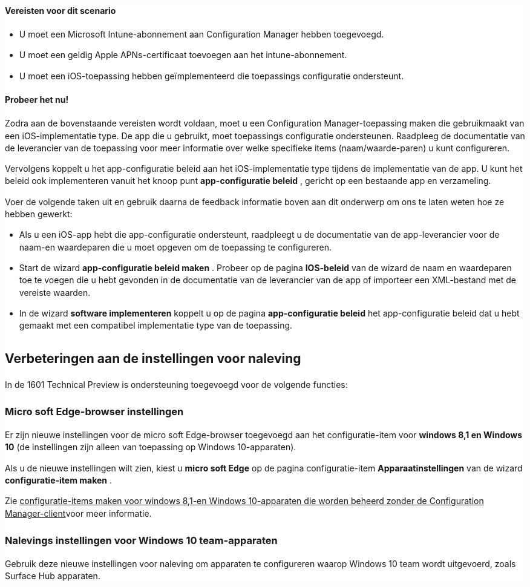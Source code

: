 #### <a name="prerequisites-for-this-scenario"></a>Vereisten voor dit scenario  

-   U moet een Microsoft Intune-abonnement aan Configuration Manager hebben toegevoegd.  

-   U moet een geldig Apple APNs-certificaat toevoegen aan het intune-abonnement.  

-   U moet een iOS-toepassing hebben geïmplementeerd die toepassings configuratie ondersteunt.  

#### <a name="try-it-out"></a>Probeer het nu!  
 Zodra aan de bovenstaande vereisten wordt voldaan, moet u een Configuration Manager-toepassing maken die gebruikmaakt van een iOS-implementatie type. De app die u gebruikt, moet toepassings configuratie ondersteunen. Raadpleeg de documentatie van de leverancier van de toepassing voor meer informatie over welke specifieke items (naam/waarde-paren) u kunt configureren.  

 Vervolgens koppelt u het app-configuratie beleid aan het iOS-implementatie type tijdens de implementatie van de app. U kunt het beleid ook implementeren vanuit het knoop punt **app-configuratie beleid** , gericht op een bestaande app en verzameling.  

 Voer de volgende taken uit en gebruik daarna de feedback informatie boven aan dit onderwerp om ons te laten weten hoe ze hebben gewerkt:  

-   Als u een iOS-app hebt die app-configuratie ondersteunt, raadpleegt u de documentatie van de app-leverancier voor de naam-en waardeparen die u moet opgeven om de toepassing te configureren.  

-   Start de wizard **app-configuratie beleid maken** . Probeer op de pagina **IOS-beleid** van de wizard de naam en waardeparen toe te voegen die u hebt gevonden in de documentatie van de leverancier van de app of importeer een XML-bestand met de vereiste waarden.  

-   In de wizard **software implementeren** koppelt u op de pagina **app-configuratie beleid** het app-configuratie beleid dat u hebt gemaakt met een compatibel implementatie type van de toepassing.  

##  <a name="improvements-to-compliance-settings"></a><a name="bkmk_compliance1601"></a>Verbeteringen aan de instellingen voor naleving  
 In de 1601 Technical Preview is ondersteuning toegevoegd voor de volgende functies:  

### <a name="microsoft-edge-browser-settings"></a>Micro soft Edge-browser instellingen  
 Er zijn nieuwe instellingen voor de micro soft Edge-browser toegevoegd aan het configuratie-item voor **windows 8,1 en Windows 10** (de instellingen zijn alleen van toepassing op Windows 10-apparaten).  

 Als u de nieuwe instellingen wilt zien, kiest u **micro soft Edge** op de pagina configuratie-item **Apparaatinstellingen** van de wizard **configuratie-item maken** .  

 Zie [configuratie-items maken voor windows 8,1-en Windows 10-apparaten die worden beheerd zonder de Configuration Manager-client](../../mdm/deploy-use/create-configuration-items-for-windows-8.1-and-windows-10-devices-managed-without-the-client.md)voor meer informatie.  

### <a name="compliance-settings-for-windows-10-team-devices"></a>Nalevings instellingen voor Windows 10 team-apparaten  
 Gebruik deze nieuwe instellingen voor naleving om apparaten te configureren waarop Windows 10 team wordt uitgevoerd, zoals Surface Hub apparaten.  
